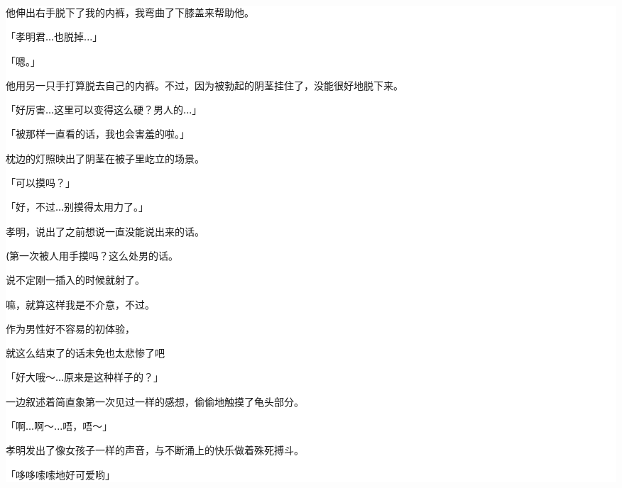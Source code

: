 他伸出右手脱下了我的内裤，我弯曲了下膝盖来帮助他。



「孝明君...也脱掉...」



「嗯。」



他用另一只手打算脱去自己的内裤。不过，因为被勃起的阴茎挂住了，没能很好地脱下来。



「好厉害...这里可以变得这么硬？男人的...」



「被那样一直看的话，我也会害羞的啦。」



枕边的灯照映出了阴茎在被子里屹立的场景。



「可以摸吗？」



「好，不过...别摸得太用力了。」



孝明，说出了之前想说一直没能说出来的话。



(第一次被人用手摸吗？这么处男的话。



说不定刚一插入的时候就射了。



嘛，就算这样我是不介意，不过。



作为男性好不容易的初体验，



就这么结束了的话未免也太悲惨了吧



「好大哦～...原来是这种样子的？」



一边叙述着简直象第一次见过一样的感想，偷偷地触摸了龟头部分。



「啊...啊～...唔，唔～」



孝明发出了像女孩子一样的声音，与不断涌上的快乐做着殊死搏斗。



「哆哆嗦嗦地好可爱哟」
